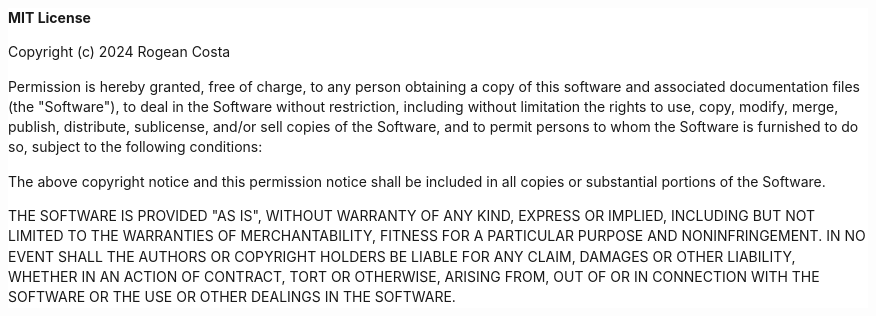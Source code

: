 **MIT License**

Copyright (c) 2024 Rogean Costa

Permission is hereby granted, free of charge, to any person obtaining a copy
of this software and associated documentation files (the "Software"), to deal
in the Software without restriction, including without limitation the rights
to use, copy, modify, merge, publish, distribute, sublicense, and/or sell
copies of the Software, and to permit persons to whom the Software is
furnished to do so, subject to the following conditions:

The above copyright notice and this permission notice shall be included in all
copies or substantial portions of the Software.

THE SOFTWARE IS PROVIDED "AS IS", WITHOUT WARRANTY OF ANY KIND, EXPRESS OR
IMPLIED, INCLUDING BUT NOT LIMITED TO THE WARRANTIES OF MERCHANTABILITY,
FITNESS FOR A PARTICULAR PURPOSE AND NONINFRINGEMENT. IN NO EVENT SHALL THE
AUTHORS OR COPYRIGHT HOLDERS BE LIABLE FOR ANY CLAIM, DAMAGES OR OTHER
LIABILITY, WHETHER IN AN ACTION OF CONTRACT, TORT OR OTHERWISE, ARISING FROM,
OUT OF OR IN CONNECTION WITH THE SOFTWARE OR THE USE OR OTHER DEALINGS IN THE
SOFTWARE.
